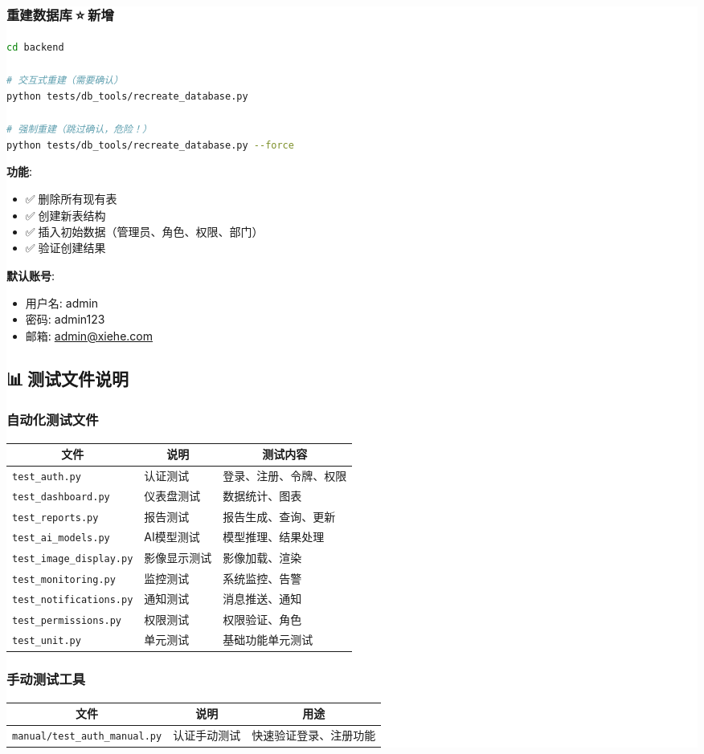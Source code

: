 ### 重建数据库 ⭐ 新增

```bash
cd backend

# 交互式重建（需要确认）
python tests/db_tools/recreate_database.py

# 强制重建（跳过确认，危险！）
python tests/db_tools/recreate_database.py --force
```

**功能**:
- ✅ 删除所有现有表
- ✅ 创建新表结构
- ✅ 插入初始数据（管理员、角色、权限、部门）
- ✅ 验证创建结果

**默认账号**:
- 用户名: admin
- 密码: admin123
- 邮箱: admin@xiehe.com

## 📊 测试文件说明

### 自动化测试文件

| 文件 | 说明 | 测试内容 |
|------|------|---------|
| `test_auth.py` | 认证测试 | 登录、注册、令牌、权限 |
| `test_dashboard.py` | 仪表盘测试 | 数据统计、图表 |
| `test_reports.py` | 报告测试 | 报告生成、查询、更新 |
| `test_ai_models.py` | AI模型测试 | 模型推理、结果处理 |
| `test_image_display.py` | 影像显示测试 | 影像加载、渲染 |
| `test_monitoring.py` | 监控测试 | 系统监控、告警 |
| `test_notifications.py` | 通知测试 | 消息推送、通知 |
| `test_permissions.py` | 权限测试 | 权限验证、角色 |
| `test_unit.py` | 单元测试 | 基础功能单元测试 |

### 手动测试工具

| 文件 | 说明 | 用途 |
|------|------|------|
| `manual/test_auth_manual.py` | 认证手动测试 | 快速验证登录、注册功能 |
